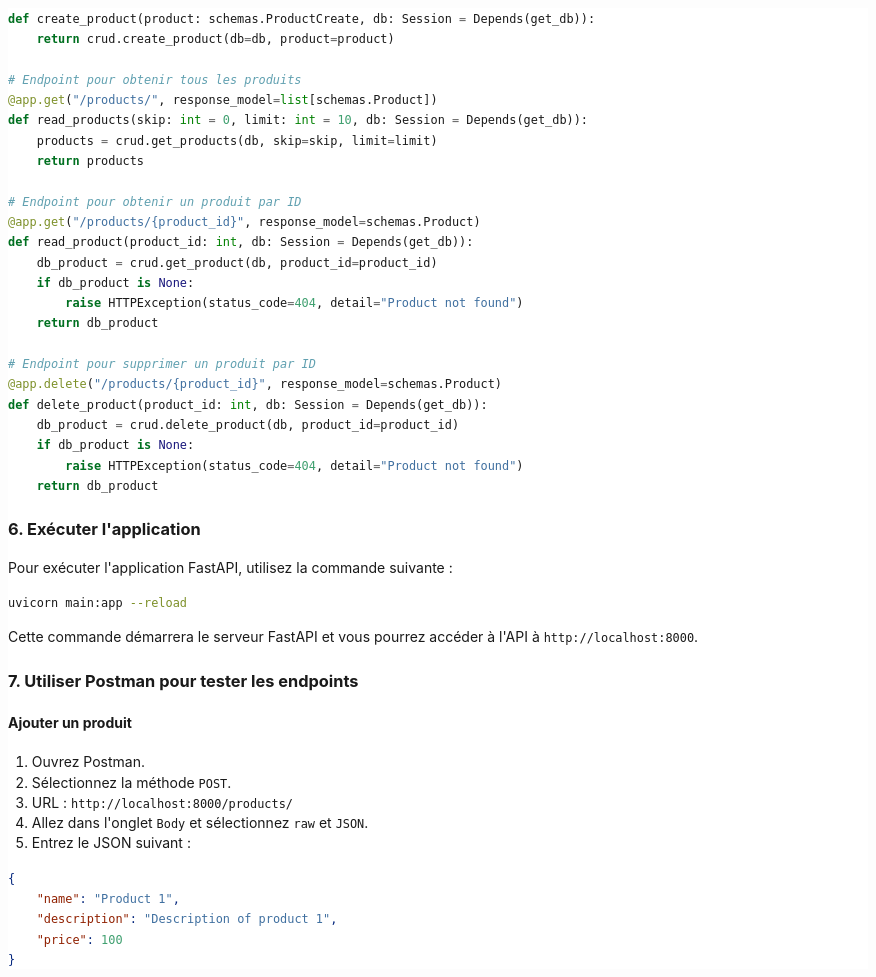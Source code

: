 ```python
def create_product(product: schemas.ProductCreate, db: Session = Depends(get_db)):
    return crud.create_product(db=db, product=product)

# Endpoint pour obtenir tous les produits
@app.get("/products/", response_model=list[schemas.Product])
def read_products(skip: int = 0, limit: int = 10, db: Session = Depends(get_db)):
    products = crud.get_products(db, skip=skip, limit=limit)
    return products

# Endpoint pour obtenir un produit par ID
@app.get("/products/{product_id}", response_model=schemas.Product)
def read_product(product_id: int, db: Session = Depends(get_db)):
    db_product = crud.get_product(db, product_id=product_id)
    if db_product is None:
        raise HTTPException(status_code=404, detail="Product not found")
    return db_product

# Endpoint pour supprimer un produit par ID
@app.delete("/products/{product_id}", response_model=schemas.Product)
def delete_product(product_id: int, db: Session = Depends(get_db)):
    db_product = crud.delete_product(db, product_id=product_id)
    if db_product is None:
        raise HTTPException(status_code=404, detail="Product not found")
    return db_product
```

### 6. Exécuter l'application

Pour exécuter l'application FastAPI, utilisez la commande suivante :

```bash
uvicorn main:app --reload
```

Cette commande démarrera le serveur FastAPI et vous pourrez accéder à l'API à `http://localhost:8000`.

### 7. Utiliser Postman pour tester les endpoints

#### Ajouter un produit

1. Ouvrez Postman.
2. Sélectionnez la méthode `POST`.
3. URL : `http://localhost:8000/products/`
4. Allez dans l'onglet `Body` et sélectionnez `raw` et `JSON`.
5. Entrez le JSON suivant :

```json
{
    "name": "Product 1",
    "description": "Description of product 1",
    "price": 100
}
```
